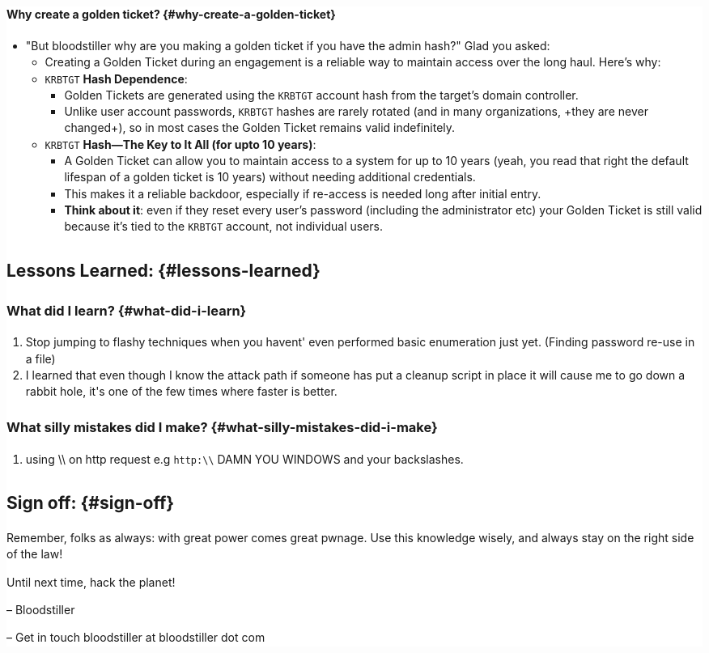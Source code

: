 
#### Why create a golden ticket? {#why-create-a-golden-ticket}

-   "But bloodstiller why are you making a golden ticket if you have the admin hash?" Glad you asked:
    -   Creating a Golden Ticket during an engagement is a reliable way to maintain access over the long haul. Here’s why:
    -   `KRBTGT` **Hash Dependence**:
        -   Golden Tickets are generated using the `KRBTGT` account hash from the target’s domain controller.
        -   Unlike user account passwords, `KRBTGT` hashes are rarely rotated (and in many organizations, +they are never changed+), so in most cases the Golden Ticket remains valid indefinitely.
    -   `KRBTGT` **Hash—The Key to It All (for upto 10 years)**:
        -   A Golden Ticket can allow you to maintain access to a system for up to 10 years (yeah, you read that right the default lifespan of a golden ticket is 10 years) without needing additional credentials.
        -   This makes it a reliable backdoor, especially if re-access is needed long after initial entry.
        -   **Think about it**: even if they reset every user’s password (including the administrator etc) your Golden Ticket is still valid because it’s tied to the `KRBTGT` account, not individual users.


## Lessons Learned: {#lessons-learned}


### What did I learn? {#what-did-i-learn}

1.  Stop jumping to flashy techniques when you havent' even performed basic enumeration just yet. (Finding password re-use in a file)
2.  I learned that even though I know the attack path if someone has put a cleanup script in place it will cause me to go down a rabbit hole, it's one of the few times where faster is better.


### What silly mistakes did I make? {#what-silly-mistakes-did-i-make}

1.  using \\\\ on http request e.g `http:\\` DAMN YOU WINDOWS and your backslashes.


## Sign off: {#sign-off}

Remember, folks as always: with great power comes great pwnage. Use this knowledge wisely, and always stay on the right side of the law!

Until next time, hack the planet!

&#x2013; Bloodstiller

&#x2013; Get in touch bloodstiller at bloodstiller dot com


